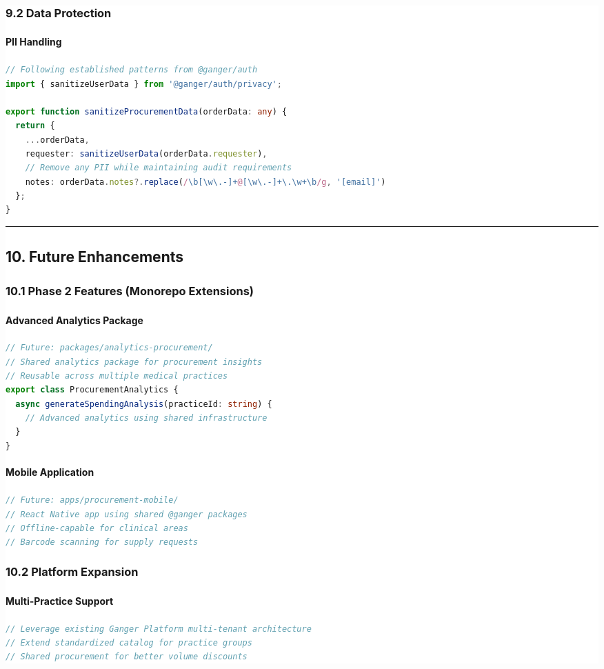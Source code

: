 ### 9.2 Data Protection

#### **PII Handling**
```typescript
// Following established patterns from @ganger/auth
import { sanitizeUserData } from '@ganger/auth/privacy';

export function sanitizeProcurementData(orderData: any) {
  return {
    ...orderData,
    requester: sanitizeUserData(orderData.requester),
    // Remove any PII while maintaining audit requirements
    notes: orderData.notes?.replace(/\b[\w\.-]+@[\w\.-]+\.\w+\b/g, '[email]')
  };
}
```

---

## 10. Future Enhancements

### 10.1 Phase 2 Features (Monorepo Extensions)

#### **Advanced Analytics Package**
```typescript
// Future: packages/analytics-procurement/
// Shared analytics package for procurement insights
// Reusable across multiple medical practices
export class ProcurementAnalytics {
  async generateSpendingAnalysis(practiceId: string) {
    // Advanced analytics using shared infrastructure
  }
}
```

#### **Mobile Application**
```typescript
// Future: apps/procurement-mobile/
// React Native app using shared @ganger packages
// Offline-capable for clinical areas
// Barcode scanning for supply requests
```

### 10.2 Platform Expansion

#### **Multi-Practice Support**
```typescript
// Leverage existing Ganger Platform multi-tenant architecture
// Extend standardized catalog for practice groups
// Shared procurement for better volume discounts
```
